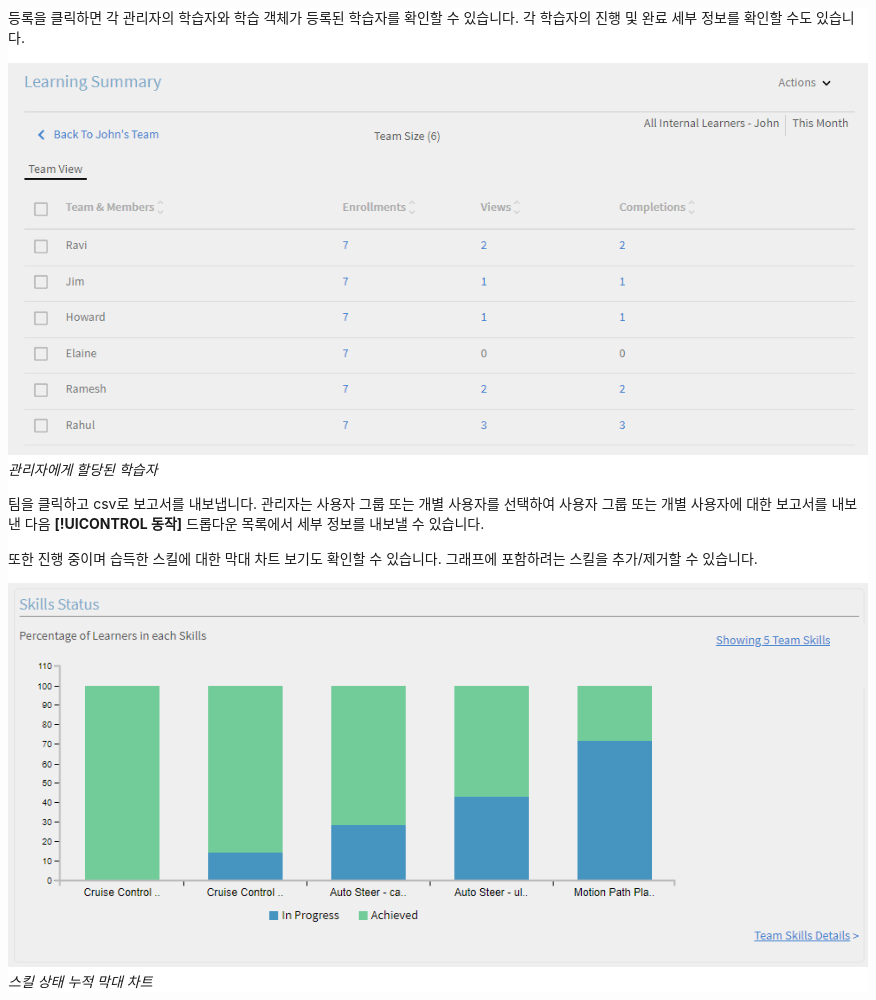등록을 클릭하면 각 관리자의 학습자와 학습 객체가 등록된 학습자를 확인할 수 있습니다. 각 학습자의 진행 및 완료 세부 정보를 확인할 수도 있습니다.

![](assets/learners-for-a-manager.png)
*관리자에게 할당된 학습자*

팀을 클릭하고 csv로 보고서를 내보냅니다. 관리자는 사용자 그룹 또는 개별 사용자를 선택하여 사용자 그룹 또는 개별 사용자에 대한 보고서를 내보낸 다음 **[!UICONTROL 동작]** 드롭다운 목록에서 세부 정보를 내보낼 수 있습니다.

또한 진행 중이며 습득한 스킬에 대한 막대 차트 보기도 확인할 수 있습니다. 그래프에 포함하려는 스킬을 추가/제거할 수 있습니다.

![](assets/skill-status-stackedbarchart.png)
*스킬 상태 누적 막대 차트*
